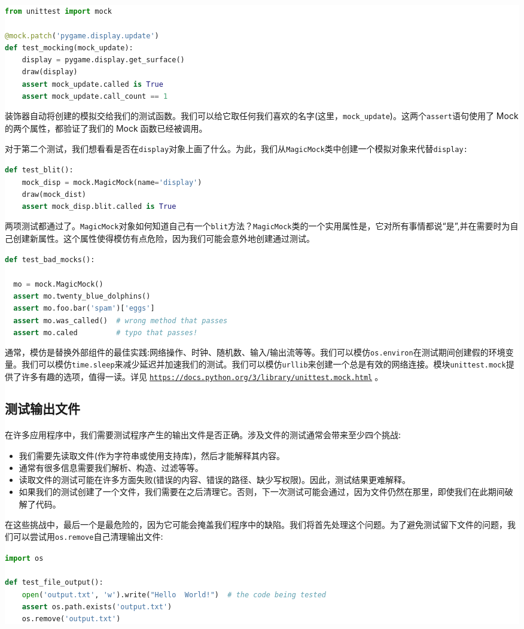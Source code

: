 ```py
from unittest import mock

@mock.patch('pygame.display.update')
def test_mocking(mock_update):
    display = pygame.display.get_surface()
    draw(display)
    assert mock_update.called is True
    assert mock_update.call_count == 1

```

装饰器自动将创建的模拟交给我们的测试函数。我们可以给它取任何我们喜欢的名字(这里，`mock_update`)。这两个`assert`语句使用了 Mock 的两个属性，都验证了我们的 Mock 函数已经被调用。

对于第二个测试，我们想看看是否在`display`对象上画了什么。为此，我们从`MagicMock`类中创建一个模拟对象来代替`display:`

```py
def test_blit():
    mock_disp = mock.MagicMock(name='display')
    draw(mock_dist)
    assert mock_disp.blit.called is True

```

两项测试都通过了。`MagicMock`对象如何知道自己有一个`blit`方法？`MagicMock`类的一个实用属性是，它对所有事情都说“是”,并在需要时为自己创建新属性。这个属性使得模仿有点危险，因为我们可能会意外地创建通过测试。

```py
def test_bad_mocks():

  mo = mock.MagicMock()
  assert mo.twenty_blue_dolphins()
  assert mo.foo.bar('spam')['eggs']
  assert mo.was_called()  # wrong method that passes
  assert mo.caled         # typo that passes!

```

通常，模仿是替换外部组件的最佳实践:网络操作、时钟、随机数、输入/输出流等等。我们可以模仿`os.environ`在测试期间创建假的环境变量。我们可以模仿`time.sleep`来减少延迟并加速我们的测试。我们可以模仿`urllib`来创建一个总是有效的网络连接。模块`unittest.mock`提供了许多有趣的选项，值得一读。详见 [`https://docs.python.org/3/library/unittest.mock.html`](https://docs.python.org/3/library/unittest.mock.html) 。

## 测试输出文件

在许多应用程序中，我们需要测试程序产生的输出文件是否正确。涉及文件的测试通常会带来至少四个挑战:

*   我们需要先读取文件(作为字符串或使用支持库)，然后才能解释其内容。
*   通常有很多信息需要我们解析、构造、过滤等等。
*   读取文件的测试可能在许多方面失败(错误的内容、错误的路径、缺少写权限)。因此，测试结果更难解释。
*   如果我们的测试创建了一个文件，我们需要在之后清理它。否则，下一次测试可能会通过，因为文件仍然在那里，即使我们在此期间破解了代码。

在这些挑战中，最后一个是最危险的，因为它可能会掩盖我们程序中的缺陷。我们将首先处理这个问题。为了避免测试留下文件的问题，我们可以尝试用`os.remove`自己清理输出文件:

```py
import os

def test_file_output():
    open('output.txt', 'w').write("Hello  World!")  # the code being tested
    assert os.path.exists('output.txt')
    os.remove('output.txt')

```
